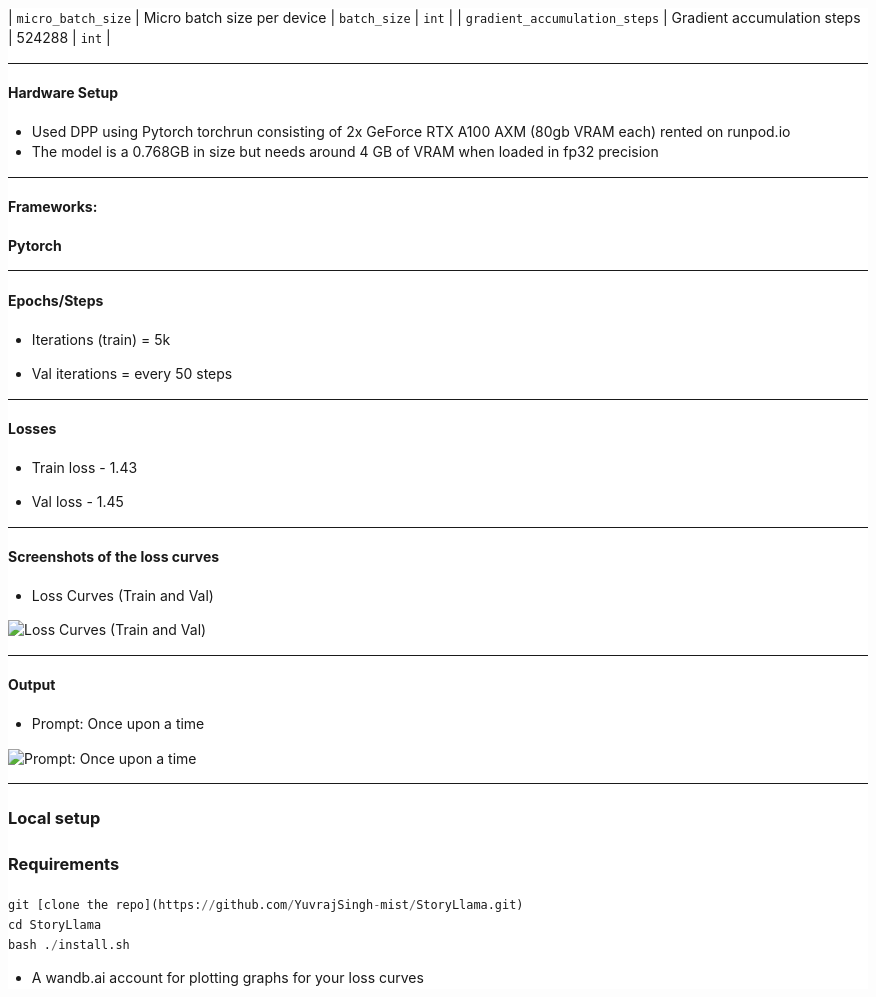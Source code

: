 | `micro_batch_size`             | Micro batch size per device                                                | `batch_size`                      | `int`     |
| `gradient_accumulation_steps`  | Gradient accumulation steps                                                 | 524288 | `int` |

---
#### Hardware Setup

 - Used DPP using Pytorch torchrun consisting of 2x GeForce RTX A100 AXM (80gb VRAM each) rented on runpod.io
 - The model is a 0.768GB in size but needs around 4 GB of VRAM when loaded in fp32 precision
---

#### Frameworks:
**Pytorch**


--- 

#### Epochs/Steps
- Iterations (train) = 5k 

- Val iterations = every 50 steps
---

#### Losses
- Train loss - 1.43

- Val loss - 1.45

---

#### Screenshots of the loss curves

- Loss Curves (Train and Val)

![Loss Curves (Train and Val)](https://github.com/YuvrajSingh-mist/SmolHub/raw/main/StoryLlama/images/loss_curves.jpg)

--- 
#### Output

- Prompt: Once upon a time

![Prompt: Once upon a time](https://github.com/YuvrajSingh-mist/SmolHub/raw/main/StoryLlama/images/sample.jpg)

---

### Local setup


### Requirements



```python
git [clone the repo](https://github.com/YuvrajSingh-mist/StoryLlama.git)
cd StoryLlama
bash ./install.sh

```
- A wandb.ai account for plotting graphs for your loss curves
